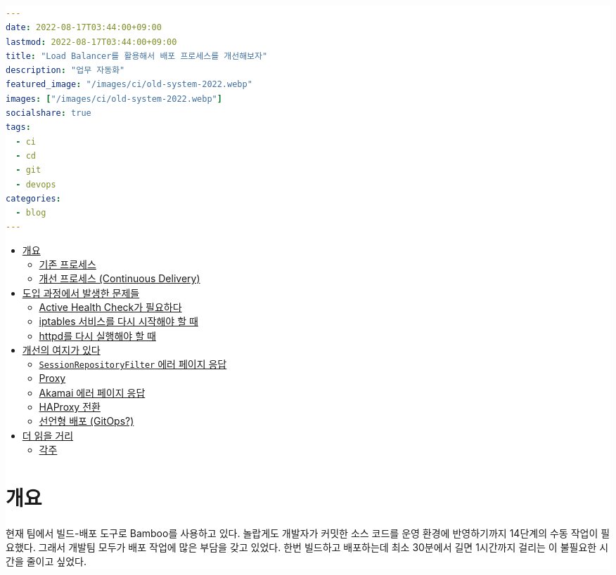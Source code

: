 ```yaml
---
date: 2022-08-17T03:44:00+09:00
lastmod: 2022-08-17T03:44:00+09:00
title: "Load Balancer를 활용해서 배포 프로세스를 개선해보자"
description: "업무 자동화"
featured_image: "/images/ci/old-system-2022.webp"
images: ["/images/ci/old-system-2022.webp"]
socialshare: true
tags:
  - ci
  - cd
  - git
  - devops
categories:
  - blog
---
```


- [개요](#개요)
  - [기존 프로세스](#기존-프로세스)
  - [개선 프로세스 (Continuous Delivery)](#개선-프로세스-continuous-delivery)
- [도입 과정에서 발생한 문제들](#도입-과정에서-발생한-문제들)
  - [Active Health Check가 필요하다](#active-health-check가-필요하다)
  - [iptables 서비스를 다시 시작해야 할 때](#iptables-서비스를-다시-시작해야-할-때)
  - [httpd를 다시 실행해야 할 때](#httpd를-다시-실행해야-할-때)
- [개선의 여지가 있다](#개선의-여지가-있다)
  - [`SessionRepositoryFilter` 에러 페이지 응답](#sessionrepositoryfilter-에러-페이지-응답)
  - [Proxy](#proxy)
  - [Akamai 에러 페이지 응답](#akamai-에러-페이지-응답)
  - [HAProxy 전환](#haproxy-전환)
  - [선언형 배포 (GitOps?)](#선언형-배포-gitops)
- [더 읽을 거리](#더-읽을-거리)
  - [각주](#각주)

# 개요

현재 팀에서 빌드-배포 도구로 Bamboo를 사용하고 있다.
놀랍게도 개발자가 커밋한 소스 코드를 운영 환경에 반영하기까지 14단계의 수동 작업이 필요했다.
그래서 개발팀 모두가 배포 작업에 많은 부담을 갖고 있었다.
한번 빌드하고 배포하는데 최소 30분에서 길면 1시간까지 걸리는 이 불필요한 시간을 줄이고 싶었다.


[^1]: <AWS 토폴로지로 이해하는 Amazon VPC> 10장. 분산 제어 - 차정도